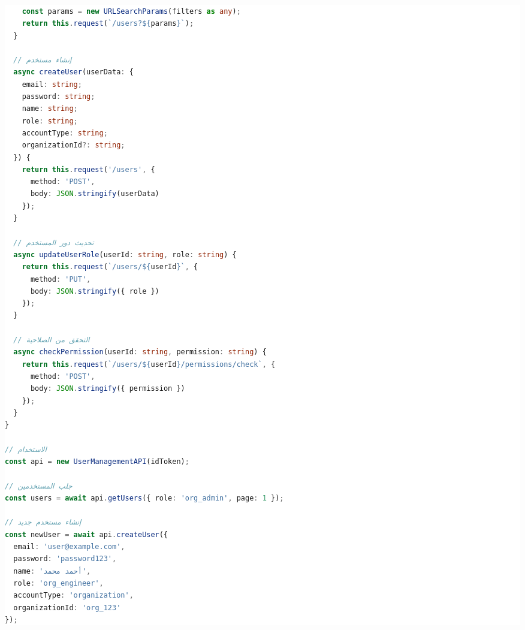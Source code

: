 ```typescript
    const params = new URLSearchParams(filters as any);
    return this.request(`/users?${params}`);
  }

  // إنشاء مستخدم
  async createUser(userData: {
    email: string;
    password: string;
    name: string;
    role: string;
    accountType: string;
    organizationId?: string;
  }) {
    return this.request('/users', {
      method: 'POST',
      body: JSON.stringify(userData)
    });
  }

  // تحديث دور المستخدم
  async updateUserRole(userId: string, role: string) {
    return this.request(`/users/${userId}`, {
      method: 'PUT',
      body: JSON.stringify({ role })
    });
  }

  // التحقق من الصلاحية
  async checkPermission(userId: string, permission: string) {
    return this.request(`/users/${userId}/permissions/check`, {
      method: 'POST',
      body: JSON.stringify({ permission })
    });
  }
}

// الاستخدام
const api = new UserManagementAPI(idToken);

// جلب المستخدمين
const users = await api.getUsers({ role: 'org_admin', page: 1 });

// إنشاء مستخدم جديد
const newUser = await api.createUser({
  email: 'user@example.com',
  password: 'password123',
  name: 'أحمد محمد',
  role: 'org_engineer',
  accountType: 'organization',
  organizationId: 'org_123'
});
```
